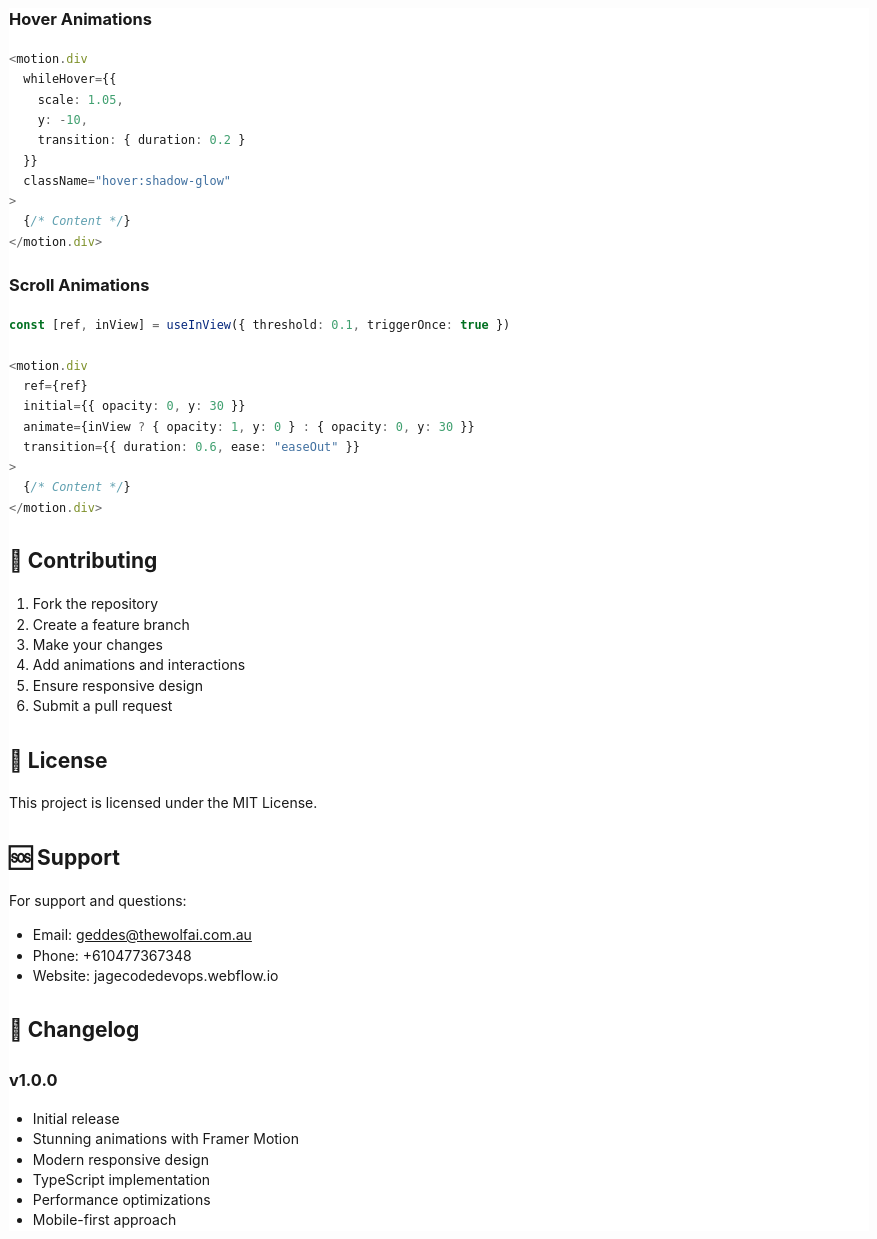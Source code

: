 ### Hover Animations
```typescript
<motion.div
  whileHover={{ 
    scale: 1.05,
    y: -10,
    transition: { duration: 0.2 }
  }}
  className="hover:shadow-glow"
>
  {/* Content */}
</motion.div>
```

### Scroll Animations
```typescript
const [ref, inView] = useInView({ threshold: 0.1, triggerOnce: true })

<motion.div
  ref={ref}
  initial={{ opacity: 0, y: 30 }}
  animate={inView ? { opacity: 1, y: 0 } : { opacity: 0, y: 30 }}
  transition={{ duration: 0.6, ease: "easeOut" }}
>
  {/* Content */}
</motion.div>
```

## 🤝 Contributing

1. Fork the repository
2. Create a feature branch
3. Make your changes
4. Add animations and interactions
5. Ensure responsive design
6. Submit a pull request

## 📄 License

This project is licensed under the MIT License.

## 🆘 Support

For support and questions:
- Email: geddes@thewolfai.com.au
- Phone: +610477367348
- Website: jagecodedevops.webflow.io

## 🔄 Changelog

### v1.0.0
- Initial release
- Stunning animations with Framer Motion
- Modern responsive design
- TypeScript implementation
- Performance optimizations
- Mobile-first approach
